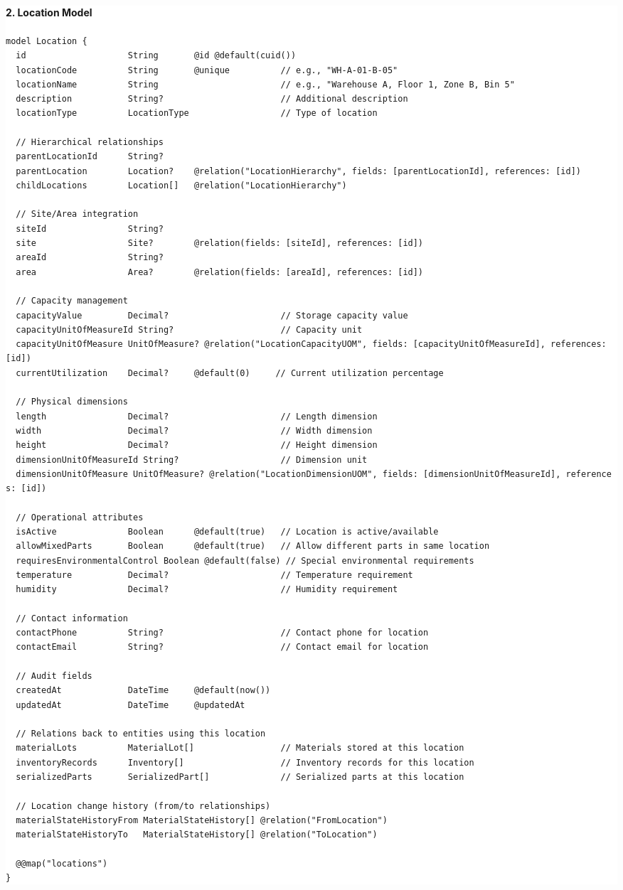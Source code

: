 #### 2. Location Model
```prisma
model Location {
  id                    String       @id @default(cuid())
  locationCode          String       @unique          // e.g., "WH-A-01-B-05"
  locationName          String                        // e.g., "Warehouse A, Floor 1, Zone B, Bin 5"
  description           String?                       // Additional description
  locationType          LocationType                  // Type of location

  // Hierarchical relationships
  parentLocationId      String?
  parentLocation        Location?    @relation("LocationHierarchy", fields: [parentLocationId], references: [id])
  childLocations        Location[]   @relation("LocationHierarchy")

  // Site/Area integration
  siteId                String?
  site                  Site?        @relation(fields: [siteId], references: [id])
  areaId                String?
  area                  Area?        @relation(fields: [areaId], references: [id])

  // Capacity management
  capacityValue         Decimal?                      // Storage capacity value
  capacityUnitOfMeasureId String?                     // Capacity unit
  capacityUnitOfMeasure UnitOfMeasure? @relation("LocationCapacityUOM", fields: [capacityUnitOfMeasureId], references: [id])
  currentUtilization    Decimal?     @default(0)     // Current utilization percentage

  // Physical dimensions
  length                Decimal?                      // Length dimension
  width                 Decimal?                      // Width dimension
  height                Decimal?                      // Height dimension
  dimensionUnitOfMeasureId String?                    // Dimension unit
  dimensionUnitOfMeasure UnitOfMeasure? @relation("LocationDimensionUOM", fields: [dimensionUnitOfMeasureId], references: [id])

  // Operational attributes
  isActive              Boolean      @default(true)   // Location is active/available
  allowMixedParts       Boolean      @default(true)   // Allow different parts in same location
  requiresEnvironmentalControl Boolean @default(false) // Special environmental requirements
  temperature           Decimal?                      // Temperature requirement
  humidity              Decimal?                      // Humidity requirement

  // Contact information
  contactPhone          String?                       // Contact phone for location
  contactEmail          String?                       // Contact email for location

  // Audit fields
  createdAt             DateTime     @default(now())
  updatedAt             DateTime     @updatedAt

  // Relations back to entities using this location
  materialLots          MaterialLot[]                 // Materials stored at this location
  inventoryRecords      Inventory[]                   // Inventory records for this location
  serializedParts       SerializedPart[]              // Serialized parts at this location

  // Location change history (from/to relationships)
  materialStateHistoryFrom MaterialStateHistory[] @relation("FromLocation")
  materialStateHistoryTo   MaterialStateHistory[] @relation("ToLocation")

  @@map("locations")
}
```
